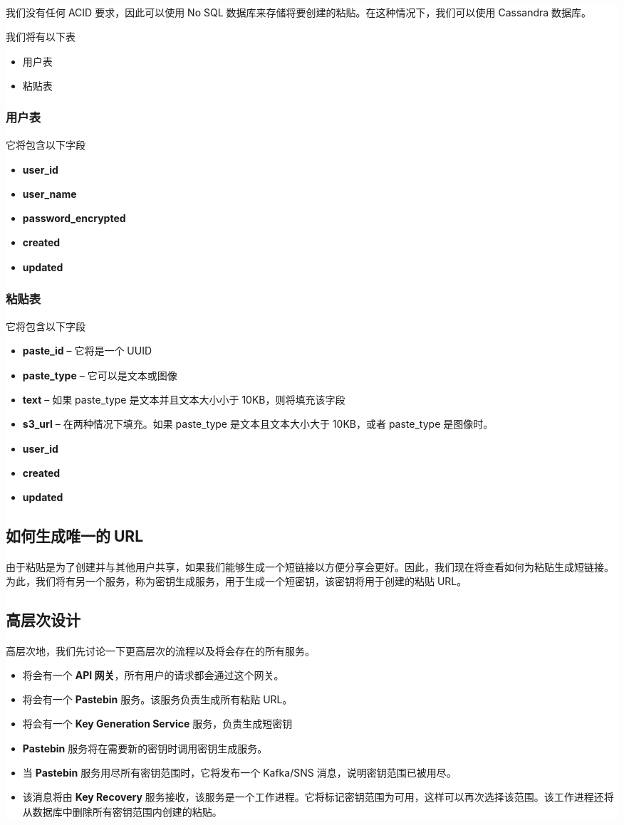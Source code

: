我们没有任何 ACID 要求，因此可以使用 No SQL 数据库来存储将要创建的粘贴。在这种情况下，我们可以使用 Cassandra 数据库。

我们将有以下表

+   用户表

+   粘贴表

### **用户表**

它将包含以下字段

+   **user_id**

+   **user_name**

+   **password_encrypted**

+   **created**

+   **updated**

### **粘贴表**

它将包含以下字段

+   **paste_id** – 它将是一个 UUID

+   **paste_type** – 它可以是文本或图像

+   **text** – 如果 paste_type 是文本并且文本大小小于 10KB，则将填充该字段

+   **s3_url** – 在两种情况下填充。如果 paste_type 是文本且文本大小大于 10KB，或者 paste_type 是图像时。

+   **user_id**

+   **created**

+   **updated**

## **如何生成唯一的 URL**

由于粘贴是为了创建并与其他用户共享，如果我们能够生成一个短链接以方便分享会更好。因此，我们现在将查看如何为粘贴生成短链接。为此，我们将有另一个服务，称为密钥生成服务，用于生成一个短密钥，该密钥将用于创建的粘贴 URL。

## **高层次设计**

高层次地，我们先讨论一下更高层次的流程以及将会存在的所有服务。

+   将会有一个 **API 网关**，所有用户的请求都会通过这个网关。

+   将会有一个 **Pastebin** 服务。该服务负责生成所有粘贴 URL。

+   将会有一个 **Key Generation Service** 服务，负责生成短密钥

+   **Pastebin** 服务将在需要新的密钥时调用密钥生成服务。

+   当 **Pastebin** 服务用尽所有密钥范围时，它将发布一个 Kafka/SNS 消息，说明密钥范围已被用尽。

+   该消息将由 **Key Recovery** 服务接收，该服务是一个工作进程。它将标记密钥范围为可用，这样可以再次选择该范围。该工作进程还将从数据库中删除所有密钥范围内创建的粘贴。
